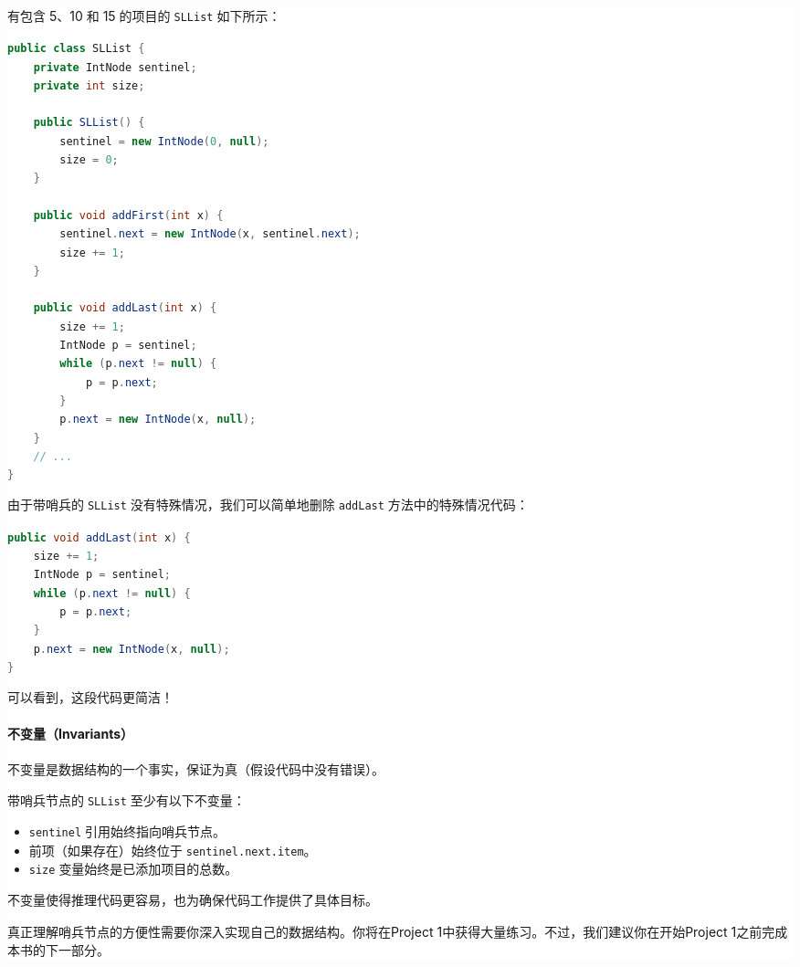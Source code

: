 有包含 5、10 和 15 的项目的 `SLList` 如下所示：

```java
public class SLList {
    private IntNode sentinel;
    private int size;

    public SLList() {
        sentinel = new IntNode(0, null);
        size = 0;
    }

    public void addFirst(int x) {
        sentinel.next = new IntNode(x, sentinel.next);
        size += 1;
    }

    public void addLast(int x) {
        size += 1;
        IntNode p = sentinel;
        while (p.next != null) {
            p = p.next;
        }
        p.next = new IntNode(x, null);
    }
    // ...
}
```

由于带哨兵的 `SLList` 没有特殊情况，我们可以简单地删除 `addLast` 方法中的特殊情况代码：

```java
public void addLast(int x) {
    size += 1;
    IntNode p = sentinel;
    while (p.next != null) {
        p = p.next;
    }
    p.next = new IntNode(x, null);
}
```

可以看到，这段代码更简洁！

#### 不变量（Invariants）

不变量是数据结构的一个事实，保证为真（假设代码中没有错误）。

带哨兵节点的 `SLList` 至少有以下不变量：

- `sentinel` 引用始终指向哨兵节点。
- 前项（如果存在）始终位于 `sentinel.next.item`。
- `size` 变量始终是已添加项目的总数。

不变量使得推理代码更容易，也为确保代码工作提供了具体目标。

真正理解哨兵节点的方便性需要你深入实现自己的数据结构。你将在Project 1中获得大量练习。不过，我们建议你在开始Project 1之前完成本书的下一部分。